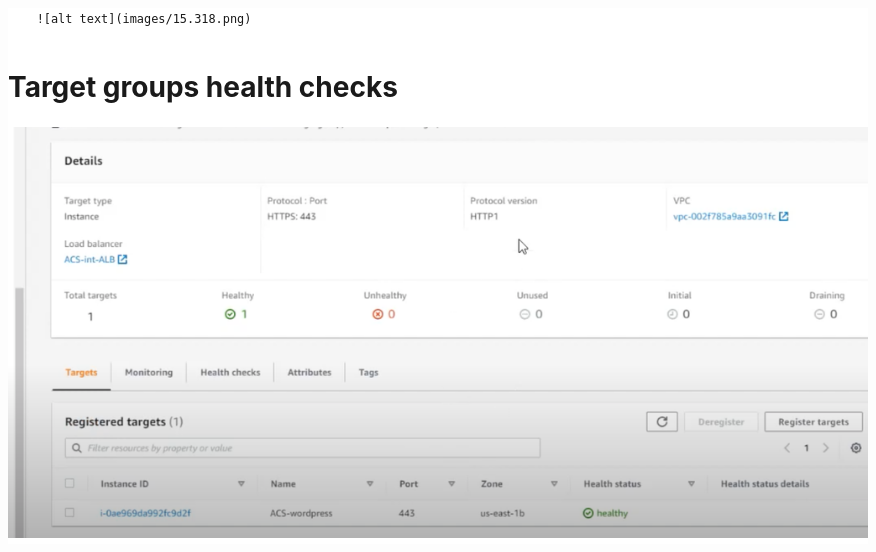         ![alt text](images/15.318.png)

# Target groups health checks
![alt text](images/15.319.png)